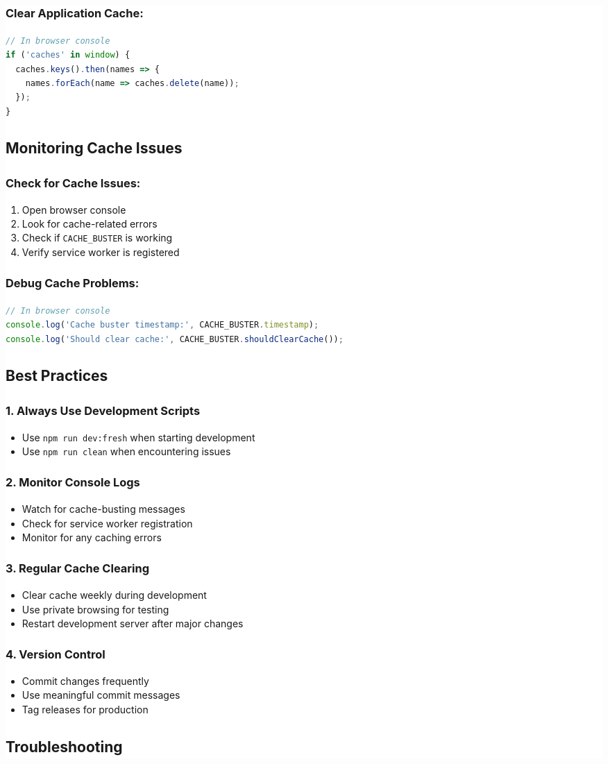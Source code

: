 ### Clear Application Cache:
```javascript
// In browser console
if ('caches' in window) {
  caches.keys().then(names => {
    names.forEach(name => caches.delete(name));
  });
}
```

## Monitoring Cache Issues

### Check for Cache Issues:
1. Open browser console
2. Look for cache-related errors
3. Check if `CACHE_BUSTER` is working
4. Verify service worker is registered

### Debug Cache Problems:
```javascript
// In browser console
console.log('Cache buster timestamp:', CACHE_BUSTER.timestamp);
console.log('Should clear cache:', CACHE_BUSTER.shouldClearCache());
```

## Best Practices

### 1. **Always Use Development Scripts**
- Use `npm run dev:fresh` when starting development
- Use `npm run clean` when encountering issues

### 2. **Monitor Console Logs**
- Watch for cache-busting messages
- Check for service worker registration
- Monitor for any caching errors

### 3. **Regular Cache Clearing**
- Clear cache weekly during development
- Use private browsing for testing
- Restart development server after major changes

### 4. **Version Control**
- Commit changes frequently
- Use meaningful commit messages
- Tag releases for production

## Troubleshooting

